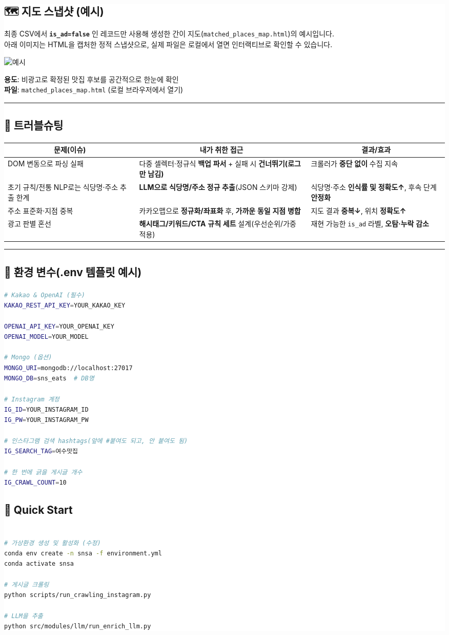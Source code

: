 
## 🗺️ 지도 스냅샷 (예시)

최종 CSV에서 **`is_ad=false`** 인 레코드만 사용해 생성한 간이 지도(`matched_places_map.html`)의 예시입니다.  
아래 이미지는 HTML을 캡처한 정적 스냅샷으로, 실제 파일은 로컬에서 열면 인터랙티브로 확인할 수 있습니다.

<img width="385" height="384" alt="예시" src="https://github.com/user-attachments/assets/3c511b26-ace1-43e4-969b-da5235cb2d35" /><br>

**용도**: 비광고로 확정된 맛집 후보를 공간적으로 한눈에 확인\
**파일**: `matched_places_map.html` (로컬 브라우저에서 열기)  

---

## 🧯 트러블슈팅

| 문제(이슈) | 내가 취한 접근 | 결과/효과 |
|---|---|---|
| DOM 변동으로 파싱 실패 | 다중 셀렉터·정규식 **백업 파서** + 실패 시 **건너뛰기(로그만 남김)** | 크롤러가 **중단 없이** 수집 지속 |
| 초기 규칙/전통 NLP로는 식당명·주소 추출 한계 | **LLM으로 식당명/주소 정규 추출**(JSON 스키마 강제) | 식당명·주소 **인식률 및 정확도↑**, 후속 단계 **안정화** |
| 주소 표준화·지점 중복 | 카카오맵으로 **정규화/좌표화** 후, **가까운 동일 지점 병합** | 지도 결과 **중복↓**, 위치 **정확도↑** |
| 광고 판별 혼선 | **해시태그/키워드/CTA 규칙 세트** 설계(우선순위/가중 적용) | 재현 가능한 `is_ad` 라벨, **오탐·누락 감소** |

---

## 🔧 환경 변수(.env 템플릿 예시)
```bash
# Kakao & OpenAI (필수)
KAKAO_REST_API_KEY=YOUR_KAKAO_KEY

OPENAI_API_KEY=YOUR_OPENAI_KEY
OPENAI_MODEL=YOUR_MODEL

# Mongo (옵션)
MONGO_URI=mongodb://localhost:27017
MONGO_DB=sns_eats  # DB명

# Instagram 계정
IG_ID=YOUR_INSTAGRAM_ID
IG_PW=YOUR_INSTAGRAM_PW

# 인스타그램 검색 hashtags(앞에 #붙여도 되고, 안 붙여도 됨)
IG_SEARCH_TAG=여수맛집

# 한 번에 긁을 게시글 개수
IG_CRAWL_COUNT=10

```

## 🚀 Quick Start
```bash

# 가상환경 생성 및 활성화 (수정)
conda env create -n snsa -f environment.yml
conda activate snsa

# 게시글 크롤링
python scripts/run_crawling_instagram.py

# LLM을 추출
python src/modules/llm/run_enrich_llm.py

```
